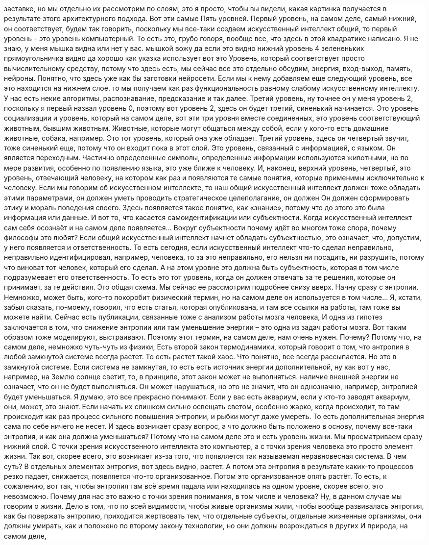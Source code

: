 заставке, но мы отдельно их рассмотрим по слоям, это я просто, чтобы вы видели, какая картинка получается в результате этого архитектурного подхода. Вот эти самые Пять уровней. Первый уровень, на самом деле, самый нижний, он соответствует, будем так говорить, поскольку мы все-таки создаем искусственный интеллект общий, то первый уровень – это уровень компьютерный. То есть это, грубо говоря, вообще все, что здесь в этой квадратике написано. Я не знаю, у меня мышка видна или нет у вас. мышкой вожу да если это видно нижний уровень 4 зелененьких прямоугольничка видно да хорошо как указка использует вот это Уровень, который соответствует просто вычислительному средству, потому что здесь есть, мы сейчас все это отдельно обсудим, энергия, вход-выход, память, нейроны. Понятно, что здесь уже как бы заготовки нейросети. Если мы к нему добавляем еще следующий уровень, все это находится на нижнем слое. то мы получаем как раз функциональность равному слабому искусственному интеллекту. У нас есть некие алгоритмы, распознавание, предсказание и так далее. Третий уровень, ну точнее он у меня уровень 2, поскольку я первый назвал уровень 0, поэтому вот уровень 2, здесь он будет третий, синенький начинается. Это уровень социализации и уровень, который на самом деле, вот эти три уровня вместе соединенных, это уровень соответствующий животным, бывшим животным. Животные, которые могут общаться между собой, если у кого-то есть домашние животные, собака, например. Это тот уровень, который она уже обладает. Третий уровень, здесь он четвертый звучит, тоже синенький еще, потому что он входит пока в этот слой. Это уровень, связанный с информацией, с языком. Он является переходным. Частично определенные символы, определенные информации используются животными, но по мере развития, особенно по появлению языка, это уже ближе к человеку. И, наконец, верхний уровень, четвертый, это уровень, отвечающий человеку, на котором как раз и появляются те самые понятия, которые применимы исключительно к человеку. Если мы говорим об искусственном интеллекте, то наш общий искусственный интеллект должен тоже обладать этими параметрами, он должен уметь проводить стратегическое целеполагание, он должен Он должен сформировать этику и мораль поведения своего. Здесь появляется такое понятие, как «знание», потому что до этого это была информация или данные. И вот то, что касается самоидентификации или субъектности. Когда искусственный интеллект сам себя осознаёт и на самом деле появляется… Вокруг субъектности почему идёт во многом тоже спора, почему философы это любят? Если общий искусственный интеллект начнет обладать субъектностью, это означает, что, допустим, у него появляется и ответственность. То есть сегодня, если искусственный интеллект что-то сделал неправильно, неправильно идентифицировал, например, человека, то за это неправильно, его нельзя ни посадить, ни разрушить, потому что виноват тот человек, который его сделал. А на этом уровне это должна быть субъектность, которая в том числе подразумевает его ответственность. То есть это тот уровень, когда он должен отвечать за те решения, которые он принимает, за те действия. Это общая схема. Мы сейчас ее рассмотрим подробнее снизу вверх. Начну сразу с энтропии. Немножко, может быть, кого-то покоробит физический термин, но на самом деле он используется в том числе... Я, кстати, забыл сказать, по-моему, говорил, что есть статья, которая опубликована, и там все ссылки на работы, там тоже вы можете найти. Сейчас есть публикации, связанные тоже с анализом работы мозга человека, И одна из гипотез заключается в том, что снижение энтропии или там уменьшение энергии – это одна из задач работы мозга. Вот таким образом тоже моделируют, выстраивают. Поэтому этот термин, на самом деле, нам очень нужен. Почему? Потому что, на самом деле, немножко чуть-чуть из физики, Есть второй закон термодинамики, который говорит о том, что антропия в любой замкнутой системе всегда растет. То есть растет такой хаос. Что понятно, все всегда рассыпается. Но это в замкнутой системе. Если система не замкнутая, то есть есть источник энергии дополнительной, ну как вот у нас, например, на Землю солнце светит, то, в принципе, этот закон может не выполняться. наличие внешней энергии не означает, что он не будет выполняться. Он может нарушаться, но это не значит, что он однозначно, например, энтропией будет уменьшаться. Я думаю, это все прекрасно понимают. Если у вас есть аквариум, если у кто-то заводят аквариум, они, может, это знают. Если начать их слишком сильно освещать светом, особенно жарко, когда происходит, то там происходит как раз процесс сильного повышения энтропии, и рыбки могут даже умереть. То есть дополнительная энергия сама по себе ничего не несет. И здесь возникает сразу вопрос, а что должно быть положено в основу, почему все-таки энтропия, и как она должна уменьшаться? Потому что на самом деле это и есть уровень жизни. Мы просматриваем сразу нижний слой. С точки зрения искусственного интеллекта это компьютер, а с точки зрения человека это просто элемент жизни. Так вот, скорее всего, это возникает из-за того, что появляется так называемая неравновесная система. В чем суть? В отдельных элементах энтропия, вот здесь видно, растет. А потом эта энтропия в результате каких-то процессов резко падает, снижается, появляется что-то организованное. Потом это организованное опять растёт. То есть, к сожалению, вот так, чтобы энтропия там всё время падала или находилась на одном уровне, скорее всего, это невозможно. Почему для нас это важно с точки зрения понимания, в том числе и человека? Ну, в данном случае мы говорим о жизни. Дело в том, что по всей видимости, чтобы живые организмы жили, чтобы вообще развивалась энтропия, как бы повержать энтропию, приходится жертвовать тем, что отдельные субъекты, отдельные жизненные организмы, они должны умирать, как и положено по второму закону технологии, но они должны возрождаться в других И природа, на самом деле,